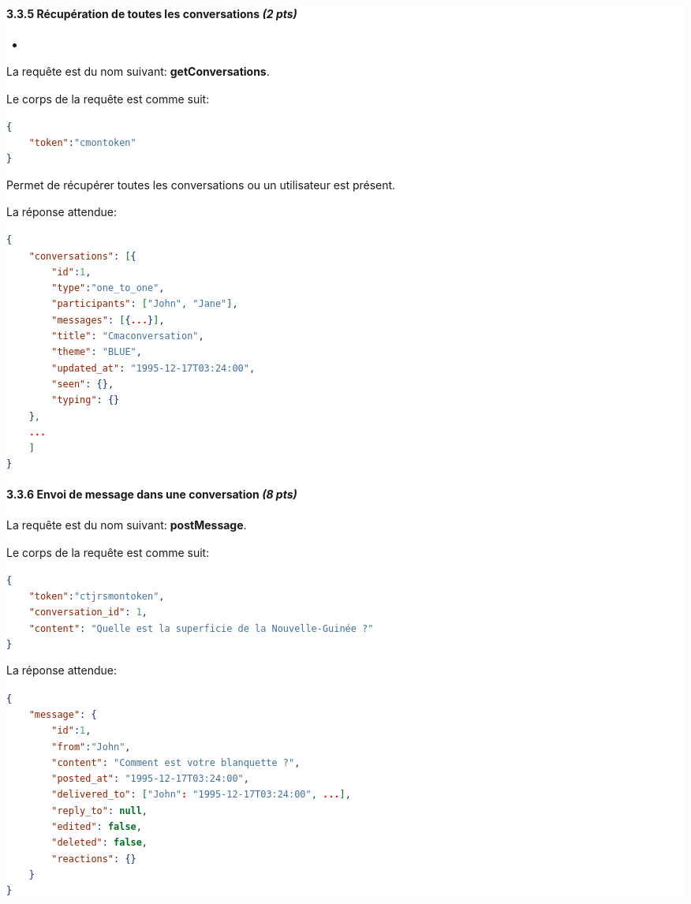 #### 3.3.5 Récupération de toutes les conversations *(2 pts)*
*
La requête est du nom suivant: **getConversations**. 

Le corps de la requête est comme suit: 

```json
{
    "token":"cmontoken"
}
```

Permet de récupérer toutes les conversations ou un utilisateur est présent.

La réponse attendue: 

```json
{
    "conversations": [{
        "id":1,
        "type":"one_to_one",
        "participants": ["John", "Jane"],
        "messages": [{...}],
        "title": "Cmaconversation",
        "theme": "BLUE",
        "updated_at": "1995-12-17T03:24:00",
        "seen": {},
        "typing": {}
    },
    ...
    ]
}
```

#### 3.3.6 Envoi de message dans une conversation *(8 pts)*

La requête est du nom suivant: **postMessage**. 

Le corps de la requête est comme suit: 

```json
{
    "token":"ctjrsmontoken",
    "conversation_id": 1,
    "content": "Quelle est la superficie de la Nouvelle-Guinée ?"
}
``` 

La réponse attendue: 

```json
{
    "message": {
        "id":1,
        "from":"John",
        "content": "Comment est votre blanquette ?",
        "posted_at": "1995-12-17T03:24:00",
        "delivered_to": ["John": "1995-12-17T03:24:00", ...],
        "reply_to": null,
        "edited": false,
        "deleted": false,
        "reactions": {}
    }
}
```
